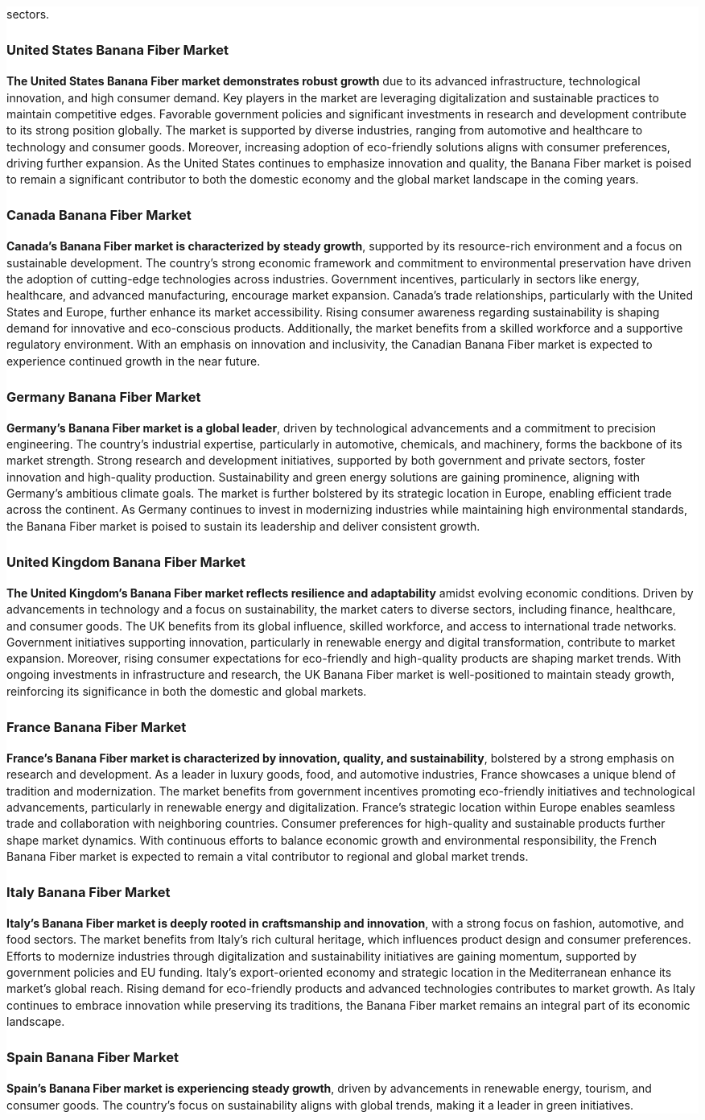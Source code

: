 sectors.</span></em></p></blockquote><h3><strong>United States Banana Fiber Market</strong></h3><p><strong>The United States Banana Fiber market demonstrates robust growth</strong> due to its advanced infrastructure, technological innovation, and high consumer demand. Key players in the market are leveraging digitalization and sustainable practices to maintain competitive edges. Favorable government policies and significant investments in research and development contribute to its strong position globally. The market is supported by diverse industries, ranging from automotive and healthcare to technology and consumer goods. Moreover, increasing adoption of eco-friendly solutions aligns with consumer preferences, driving further expansion. As the United States continues to emphasize innovation and quality, the Banana Fiber market is poised to remain a significant contributor to both the domestic economy and the global market landscape in the coming years.</p><h3><strong>Canada Banana Fiber Market</strong></h3><p><strong>Canada&rsquo;s Banana Fiber market is characterized by steady growth</strong>, supported by its resource-rich environment and a focus on sustainable development. The country&rsquo;s strong economic framework and commitment to environmental preservation have driven the adoption of cutting-edge technologies across industries. Government incentives, particularly in sectors like energy, healthcare, and advanced manufacturing, encourage market expansion. Canada&rsquo;s trade relationships, particularly with the United States and Europe, further enhance its market accessibility. Rising consumer awareness regarding sustainability is shaping demand for innovative and eco-conscious products. Additionally, the market benefits from a skilled workforce and a supportive regulatory environment. With an emphasis on innovation and inclusivity, the Canadian Banana Fiber market is expected to experience continued growth in the near future.</p><h3><strong>Germany Banana Fiber Market</strong></h3><p><strong>Germany&rsquo;s Banana Fiber market is a global leader</strong>, driven by technological advancements and a commitment to precision engineering. The country&rsquo;s industrial expertise, particularly in automotive, chemicals, and machinery, forms the backbone of its market strength. Strong research and development initiatives, supported by both government and private sectors, foster innovation and high-quality production. Sustainability and green energy solutions are gaining prominence, aligning with Germany&rsquo;s ambitious climate goals. The market is further bolstered by its strategic location in Europe, enabling efficient trade across the continent. As Germany continues to invest in modernizing industries while maintaining high environmental standards, the Banana Fiber market is poised to sustain its leadership and deliver consistent growth.</p><h3><strong>United Kingdom Banana Fiber Market</strong></h3><p><strong>The United Kingdom&rsquo;s Banana Fiber market reflects resilience and adaptability</strong> amidst evolving economic conditions. Driven by advancements in technology and a focus on sustainability, the market caters to diverse sectors, including finance, healthcare, and consumer goods. The UK benefits from its global influence, skilled workforce, and access to international trade networks. Government initiatives supporting innovation, particularly in renewable energy and digital transformation, contribute to market expansion. Moreover, rising consumer expectations for eco-friendly and high-quality products are shaping market trends. With ongoing investments in infrastructure and research, the UK Banana Fiber market is well-positioned to maintain steady growth, reinforcing its significance in both the domestic and global markets.</p><h3><strong>France Banana Fiber Market</strong></h3><p><strong>France&rsquo;s Banana Fiber market is characterized by innovation, quality, and sustainability</strong>, bolstered by a strong emphasis on research and development. As a leader in luxury goods, food, and automotive industries, France showcases a unique blend of tradition and modernization. The market benefits from government incentives promoting eco-friendly initiatives and technological advancements, particularly in renewable energy and digitalization. France&rsquo;s strategic location within Europe enables seamless trade and collaboration with neighboring countries. Consumer preferences for high-quality and sustainable products further shape market dynamics. With continuous efforts to balance economic growth and environmental responsibility, the French Banana Fiber market is expected to remain a vital contributor to regional and global market trends.</p><h3><strong>Italy Banana Fiber Market</strong></h3><p><strong>Italy&rsquo;s Banana Fiber market is deeply rooted in craftsmanship and innovation</strong>, with a strong focus on fashion, automotive, and food sectors. The market benefits from Italy&rsquo;s rich cultural heritage, which influences product design and consumer preferences. Efforts to modernize industries through digitalization and sustainability initiatives are gaining momentum, supported by government policies and EU funding. Italy&rsquo;s export-oriented economy and strategic location in the Mediterranean enhance its market&rsquo;s global reach. Rising demand for eco-friendly products and advanced technologies contributes to market growth. As Italy continues to embrace innovation while preserving its traditions, the Banana Fiber market remains an integral part of its economic landscape.</p><h3><strong>Spain Banana Fiber Market</strong></h3><p><strong>Spain&rsquo;s Banana Fiber market is experiencing steady growth</strong>, driven by advancements in renewable energy, tourism, and consumer goods. The country&rsquo;s focus on sustainability aligns with global trends, making it a leader in green initiatives.